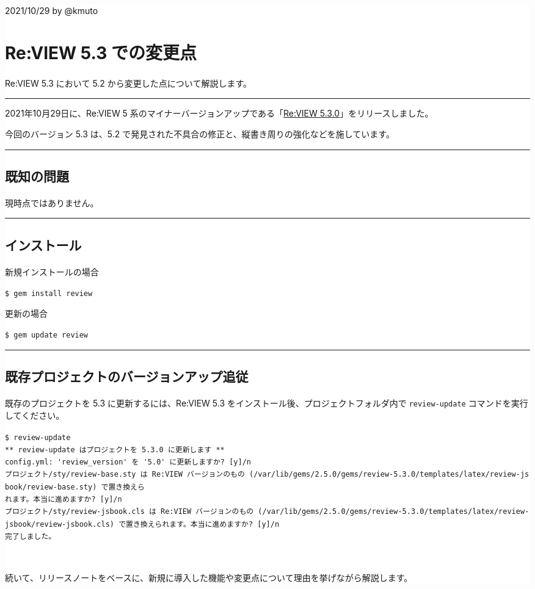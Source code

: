 2021/10/29 by @kmuto

# Re:VIEW 5.3 での変更点

Re:VIEW 5.3 において 5.2 から変更した点について解説します。

----

2021年10月29日に、Re:VIEW 5 系のマイナーバージョンアップである「[Re:VIEW 5.3.0](https://github.com/kmuto/review/releases/tag/v5.3.0)」をリリースしました。

今回のバージョン 5.3 は、5.2 で発見された不具合の修正と、縦書き周りの強化などを施しています。

----

## 既知の問題

現時点ではありません。

---

## インストール

新規インストールの場合

```
$ gem install review
```

更新の場合

```
$ gem update review
```

----

## 既存プロジェクトのバージョンアップ追従

既存のプロジェクトを 5.3 に更新するには、Re:VIEW 5.3 をインストール後、プロジェクトフォルダ内で `review-update` コマンドを実行してください。

```
$ review-update
** review-update はプロジェクトを 5.3.0 に更新します **
config.yml: 'review_version' を '5.0' に更新しますか? [y]/n 
プロジェクト/sty/review-base.sty は Re:VIEW バージョンのもの (/var/lib/gems/2.5.0/gems/review-5.3.0/templates/latex/review-jsbook/review-base.sty) で置き換えら
れます。本当に進めますか? [y]/n 
プロジェクト/sty/review-jsbook.cls は Re:VIEW バージョンのもの (/var/lib/gems/2.5.0/gems/review-5.3.0/templates/latex/review-jsbook/review-jsbook.cls) で置き換えられます。本当に進めますか? [y]/n 
完了しました。
```

　

続いて、リリースノートをベースに、新規に導入した機能や変更点について理由を挙げながら解説します。
